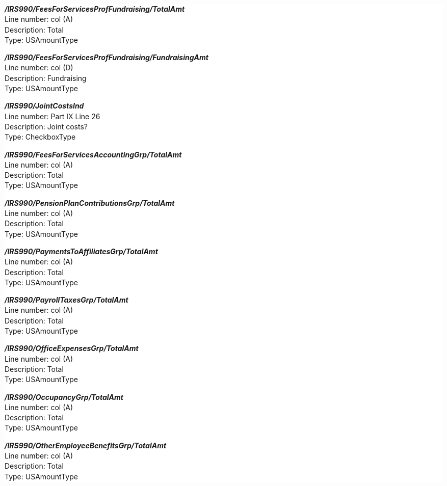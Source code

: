 
  ***/IRS990/FeesForServicesProfFundraising/TotalAmt***  
Line number:  col (A)  
Description:  Total  
Type: USAmountType  


  ***/IRS990/FeesForServicesProfFundraising/FundraisingAmt***  
Line number:  col (D)  
Description:  Fundraising  
Type: USAmountType  


  ***/IRS990/JointCostsInd***  
Line number:  Part IX Line 26  
Description:  Joint costs?  
Type: CheckboxType  


  ***/IRS990/FeesForServicesAccountingGrp/TotalAmt***  
Line number:  col (A)  
Description:  Total  
Type: USAmountType  


  ***/IRS990/PensionPlanContributionsGrp/TotalAmt***  
Line number:  col (A)  
Description:  Total  
Type: USAmountType  


  ***/IRS990/PaymentsToAffiliatesGrp/TotalAmt***  
Line number:  col (A)  
Description:  Total  
Type: USAmountType  


  ***/IRS990/PayrollTaxesGrp/TotalAmt***  
Line number:  col (A)  
Description:  Total  
Type: USAmountType  


  ***/IRS990/OfficeExpensesGrp/TotalAmt***  
Line number:  col (A)  
Description:  Total  
Type: USAmountType  


  ***/IRS990/OccupancyGrp/TotalAmt***  
Line number:  col (A)  
Description:  Total  
Type: USAmountType  


  ***/IRS990/OtherEmployeeBenefitsGrp/TotalAmt***  
Line number:  col (A)  
Description:  Total  
Type: USAmountType  
